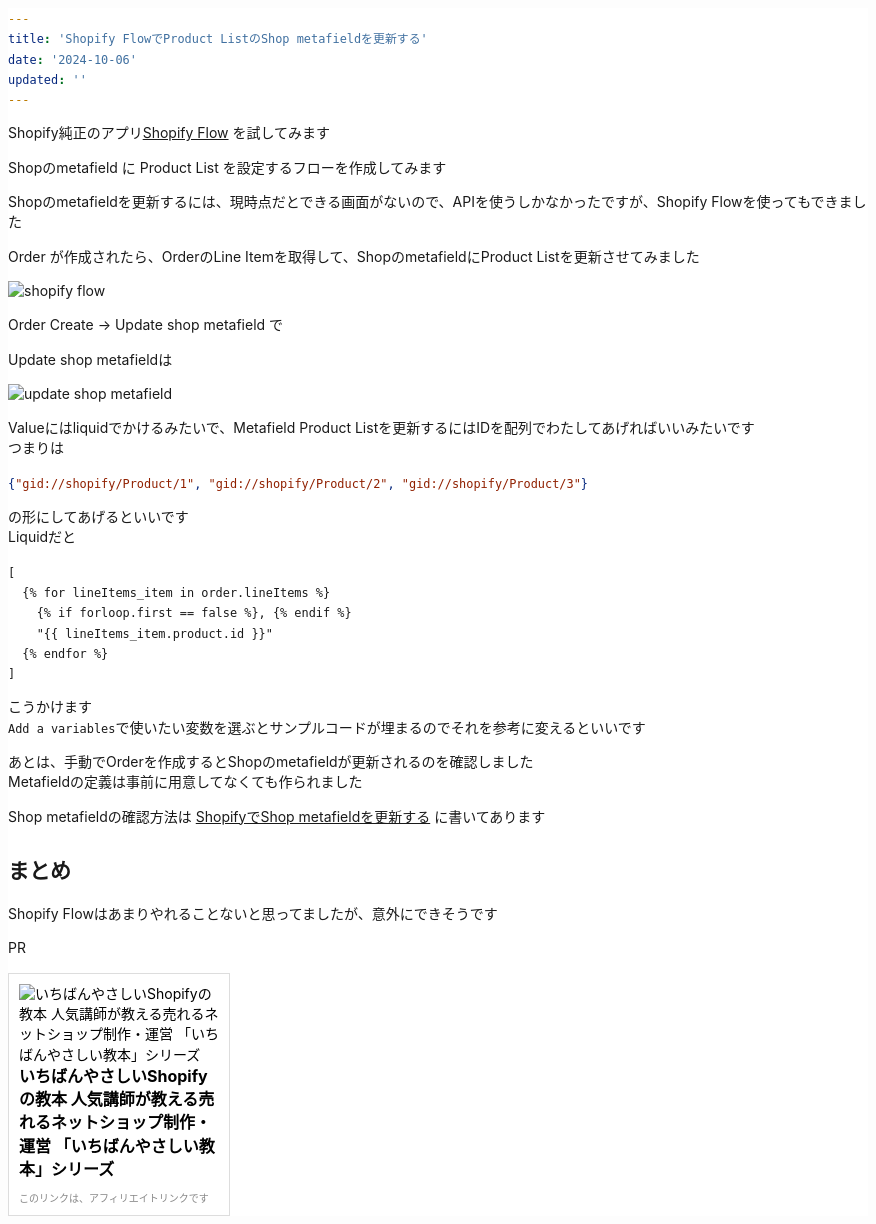```yaml
---
title: 'Shopify FlowでProduct ListのShop metafieldを更新する'
date: '2024-10-06'
updated: ''
---
```


Shopify純正のアプリ[Shopify Flow](https://www.shopify.com/jp/flow) を試してみます  

Shopのmetafield に Product List を設定するフローを作成してみます

Shopのmetafieldを更新するには、現時点だとできる画面がないので、APIを使うしかなかったですが、Shopify Flowを使ってもできました  

Order が作成されたら、OrderのLine Itemを取得して、ShopのmetafieldにProduct Listを更新させてみました  

![shopify flow](/shopify-flow-update-metafield/shopify-flow.webp)  

Order Create -> Update shop metafield で

Update shop metafieldは  

![update shop metafield](/shopify-flow-update-metafield/update-metafield.webp)  

Valueにはliquidでかけるみたいで、Metafield Product Listを更新するにはIDを配列でわたしてあげればいいみたいです  
つまりは

```json
{"gid://shopify/Product/1", "gid://shopify/Product/2", "gid://shopify/Product/3"}
```

の形にしてあげるといいです  
Liquidだと

```liquid
[
  {% for lineItems_item in order.lineItems %}
    {% if forloop.first == false %}, {% endif %}
    "{{ lineItems_item.product.id }}"
  {% endfor %}
]
```

こうかけます  
`Add a variables`で使いたい変数を選ぶとサンプルコードが埋まるのでそれを参考に変えるといいです  

あとは、手動でOrderを作成するとShopのmetafieldが更新されるのを確認しました  
Metafieldの定義は事前に用意してなくても作られました  

Shop metafieldの確認方法は [ShopifyでShop metafieldを更新する](/shopify-update-shop-metafield) に書いてあります

## まとめ

Shopify Flowはあまりやれることないと思ってましたが、意外にできそうです  

PR

<div style="width: 200px; border: 1px solid #ddd; padding: 10px; padding-bottom: 0;">
  <a href="https://amzn.to/3Xtt7j7" target="_blank" style="text-decoration: none; color: black;">
    <img src="https://a.media-amazon.com/images/I/81veEHwK-4L._SY466_.jpg" alt="いちばんやさしいShopifyの教本 人気講師が教える売れるネットショップ制作・運営 「いちばんやさしい教本」シリーズ" style="width: 100%; height: auto;">
    <h2 style="font-size: 16px; margin: 0;">いちばんやさしいShopifyの教本 人気講師が教える売れるネットショップ制作・運営 「いちばんやさしい教本」シリーズ</h2>
  </a>
  <p style="font-size: 10px; color: #888;">このリンクは、アフィリエイトリンクです</p>
</div>
